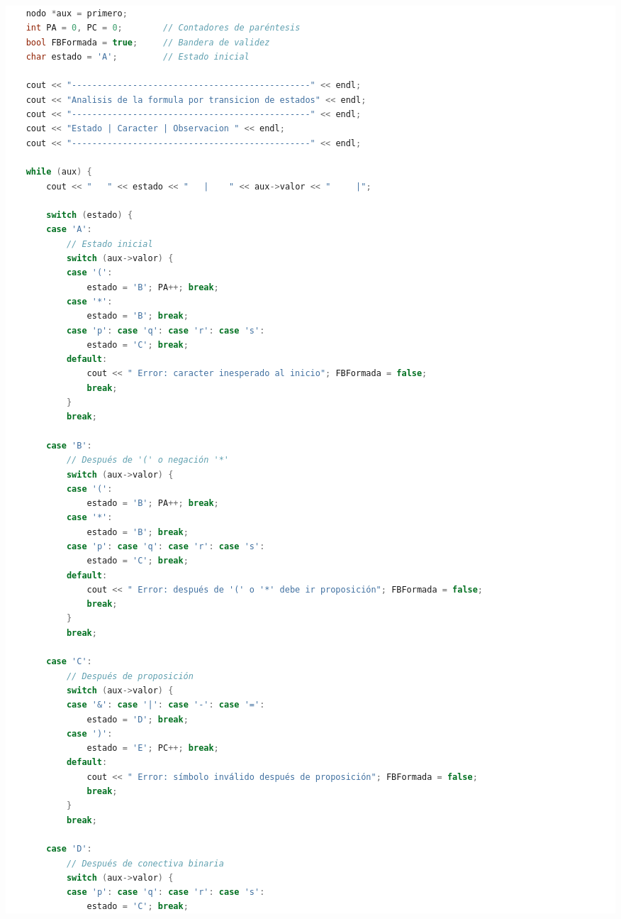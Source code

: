 ```cpp
    nodo *aux = primero;
    int PA = 0, PC = 0;        // Contadores de paréntesis
    bool FBFormada = true;     // Bandera de validez
    char estado = 'A';         // Estado inicial

    cout << "-----------------------------------------------" << endl;
    cout << "Analisis de la formula por transicion de estados" << endl;
    cout << "-----------------------------------------------" << endl;
    cout << "Estado | Caracter | Observacion " << endl;
    cout << "-----------------------------------------------" << endl;

    while (aux) {
        cout << "   " << estado << "   |    " << aux->valor << "     |";

        switch (estado) {
        case 'A':
            // Estado inicial
            switch (aux->valor) {
            case '(':
                estado = 'B'; PA++; break;
            case '*':
                estado = 'B'; break;
            case 'p': case 'q': case 'r': case 's':
                estado = 'C'; break;
            default:
                cout << " Error: caracter inesperado al inicio"; FBFormada = false;
                break;
            }
            break;

        case 'B':
            // Después de '(' o negación '*'
            switch (aux->valor) {
            case '(':
                estado = 'B'; PA++; break;
            case '*':
                estado = 'B'; break;
            case 'p': case 'q': case 'r': case 's':
                estado = 'C'; break;
            default:
                cout << " Error: después de '(' o '*' debe ir proposición"; FBFormada = false;
                break;
            }
            break;

        case 'C':
            // Después de proposición
            switch (aux->valor) {
            case '&': case '|': case '-': case '=':
                estado = 'D'; break;
            case ')':
                estado = 'E'; PC++; break;
            default:
                cout << " Error: símbolo inválido después de proposición"; FBFormada = false;
                break;
            }
            break;

        case 'D':
            // Después de conectiva binaria
            switch (aux->valor) {
            case 'p': case 'q': case 'r': case 's':
                estado = 'C'; break;
```